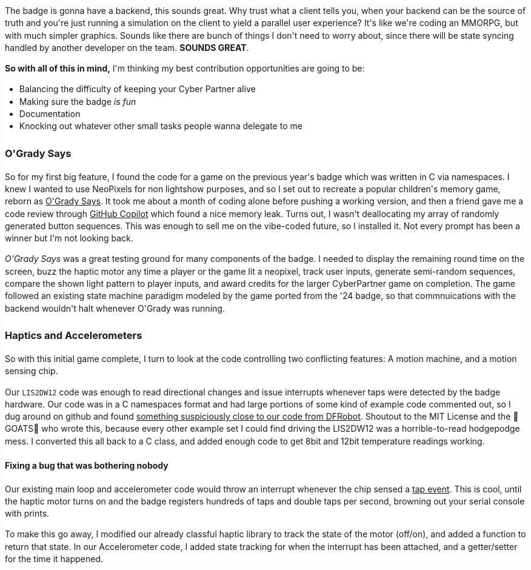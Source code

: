 The badge is gonna have a backend, this sounds great. Why trust what a client tells you, when your backend can be the source of truth and you're just running a simulation on the client to yield a parallel user experience? It's like we're coding an MMORPG, but with much simpler graphics. Sounds like there are bunch of things I don't need to worry about, since there will be state syncing handled by another developer on the team. **SOUNDS GREAT**.

**So with all of this in mind,** I'm thinking my best contribution opportunities are going to be:

- Balancing the difficulty of keeping your Cyber Partner alive
- Making sure the badge _is fun_
- Documentation
- Knocking out whatever other small tasks people wanna delegate to me

### O'Grady Says

So for my first big feature, I found the code for a game on the previous year's badge which was written in C via namespaces. I knew I wanted to use NeoPixels for non lightshow purposes, and so I set out to recreate a popular children's memory game, reborn as [O'Grady Says](https://en.wikipedia.org/wiki/Simon_Says). It took me about a month of coding alone before pushing a working version, and then a friend gave me a code review through [GitHub Copilot](https://github.com/features/copilot) which found a nice memory leak. Turns out, I wasn't deallocating my array of randomly generated button sequences. This was enough to sell me on the vibe-coded future, so I installed it. Not every prompt has been a winner but I'm not looking back.

_O'Grady Says_ was a great testing ground for many components of the badge. I needed to display the remaining round time on the screen, buzz the haptic motor any time a player or the game lit a neopixel, track user inputs, generate semi-random sequences, compare the shown light pattern to player inputs, and award credits for the larger CyberPartner game on completion. The game followed an existing state machine paradigm modeled by the game ported from the '24 badge, so that commnuications with the backend wouldn't halt whenever O'Grady was running.

### Haptics and Accelerometers

So with this initial game complete, I turn to look at the code controlling two conflicting features: A motion machine, and a motion sensing chip.

Our `LIS2DW12` code was enough to read directional changes and issue interrupts whenever taps were detected by the badge hardware. Our code was in a C namespaces format and had large portions of some kind of example code commented out, so I dug around on github and found [something suspiciously close to our code from DFRobot](https://github.com/DFRobot/DFRobot_LIS/blob/master/src/DFRobot_LIS2DW12.h). Shoutout to the MIT License and the 🐐GOATS🐐 who wrote this, because every other example set I could find driving the LIS2DW12 was a horrible-to-read hodgepodge mess. I converted this all back to a C class, and added enough code to get 8bit and 12bit temperature readings working.

#### Fixing a bug that was bothering nobody

Our existing main loop and accelerometer code would throw an interrupt whenever the chip sensed a [tap event](https://www.st.com/resource/en/application_note/an5038-lis2dw12-alwayson-3axis-accelerometer-stmicroelectronics.pdf). This is cool, until the haptic motor turns on and the badge registers hundreds of taps and double taps per second, browning out your serial console with prints.

To make this go away, I modified our already classful haptic library to track the state of the motor (off/on), and added a function to return that state. In our Accelerometer code, I added state tracking for when the interrupt has been attached, and a getter/setter for the time it happened.
